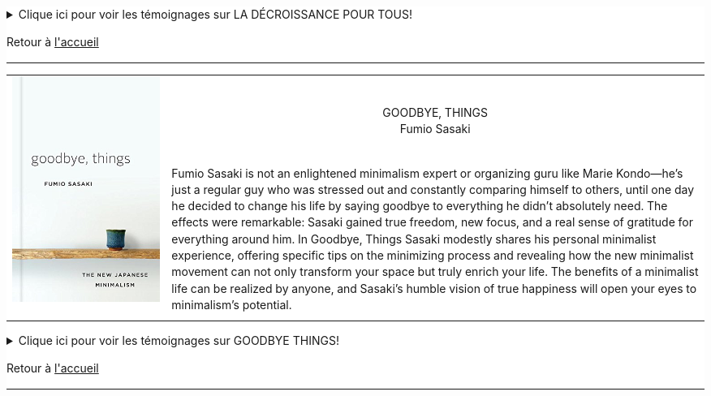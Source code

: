 

<details><summary>Clique ici pour voir les témoignages sur LA DÉCROISSANCE POUR TOUS!</summary></details>

Retour à [l'accueil](/Accueil_Recueil_Vert_(clique_ici).md)




---




| | |
| --- | --- |
|<img src="/Fichiers_necessaires_au_fonctionnement_du_recueil/Livres/Photos/goodbye_things.jpg" alt="text" width="1500px"/> | <p align=center>GOODBYE, THINGS<br> Fumio Sasaki </p> <br> Fumio Sasaki is not an enlightened minimalism expert or organizing guru like Marie Kondo—he’s just a regular guy who was stressed out and constantly comparing himself to others, until one day he decided to change his life by saying goodbye to everything he didn’t absolutely need. The effects were remarkable: Sasaki gained true freedom, new focus, and a real sense of gratitude for everything around him. In Goodbye, Things Sasaki modestly shares his personal minimalist experience, offering specific tips on the minimizing process and revealing how the new minimalist movement can not only transform your space but truly enrich your life. The benefits of a minimalist life can be realized by anyone, and Sasaki’s humble vision of true happiness will open your eyes to minimalism’s potential. |
| | |



<details><summary>Clique ici pour voir les témoignages sur GOODBYE THINGS!</summary></details>

Retour à [l'accueil](/Accueil_Recueil_Vert_(clique_ici).md)

---